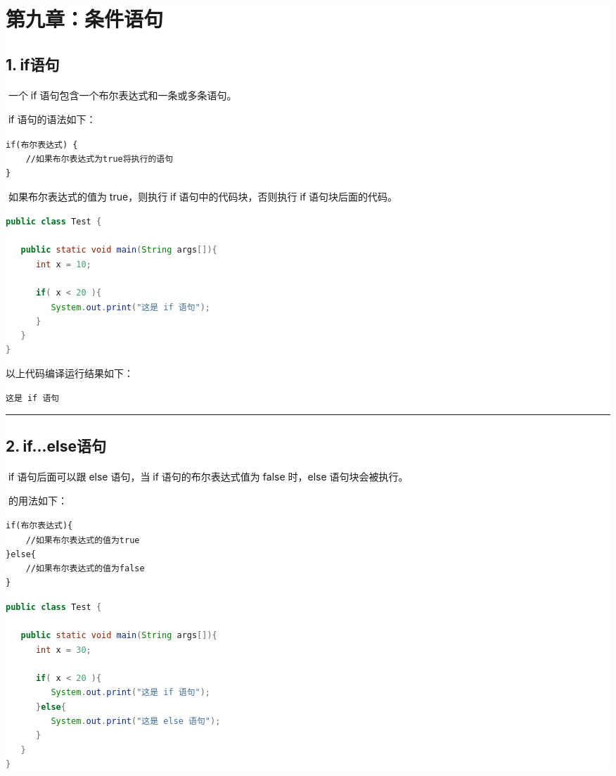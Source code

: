 # 第九章：条件语句

## 1. if语句

​		一个 if 语句包含一个布尔表达式和一条或多条语句。

​		if 语句的语法如下：

```
if(布尔表达式) {    
	//如果布尔表达式为true将执行的语句 
}
```

​		如果布尔表达式的值为 true，则执行 if 语句中的代码块，否则执行 if 语句块后面的代码。 

```java
public class Test {
 
   public static void main(String args[]){
      int x = 10;
 
      if( x < 20 ){
         System.out.print("这是 if 语句");
      }
   }
}
```

以上代码编译运行结果如下：

```
这是 if 语句
```

------

## 2. if...else语句

​		if 语句后面可以跟 else 语句，当 if 语句的布尔表达式值为 false 时，else 语句块会被执行。

​		的用法如下：

```
if(布尔表达式){    
	//如果布尔表达式的值为true 
}else{    
	//如果布尔表达式的值为false 
}
```

```Java
public class Test {
 
   public static void main(String args[]){
      int x = 30;
 
      if( x < 20 ){
         System.out.print("这是 if 语句");
      }else{
         System.out.print("这是 else 语句");
      }
   }
}
```
